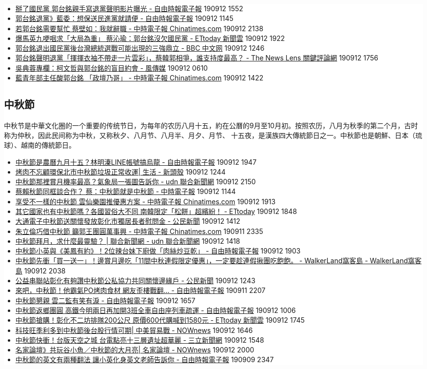 - [掰了國民黨 郭台銘親手寫退黨聲明影片曝光 - 自由時報電子報](https://news.ltn.com.tw/news/politics/breakingnews/2914021 "掰了國民黨 郭台銘親手寫退黨聲明影片曝光 - 自由時報電子報") 190912 1552
- [郭台銘退黨》藍委：想保送民進黨就請便 - 自由時報電子報](https://news.ltn.com.tw/news/politics/breakingnews/2913656 "郭台銘退黨》藍委：想保送民進黨就請便 - 自由時報電子報") 190912 1145
- [若郭台銘需要幫忙 蔡壁如：我就辭職 - 中時電子報 Chinatimes.com](https://www.chinatimes.com/realtimenews/20190912005599-260407 "若郭台銘需要幫忙 蔡壁如：我就辭職 - 中時電子報 Chinatimes.com") 190912 2138
- [爆馬英九哽咽求「大局為重」 蔡沁瑜：郭台銘沒欠國民黨 - ETtoday 新聞雲](https://www.ettoday.net/news/20190912/1534480.htm "爆馬英九哽咽求「大局為重」 蔡沁瑜：郭台銘沒欠國民黨 - ETtoday 新聞雲") 190912 1922
- [郭台銘退出國民黨後台灣總統選戰可能出現的三強鼎立 - BBC 中文网](https://www.bbc.com/zhongwen/trad/chinese-news-49671593 "郭台銘退出國民黨後台灣總統選戰可能出現的三強鼎立 - BBC 中文网") 190912 1246
- [郭台銘聲明退黨「揮揮衣袖不帶走一片雲彩」，蔡韓郭相爭，誰支持度最高？ - The News Lens 關鍵評論網](https://www.thenewslens.com/article/124661 "郭台銘聲明退黨「揮揮衣袖不帶走一片雲彩」，蔡韓郭相爭，誰支持度最高？ - The News Lens 關鍵評論網") 190912 1756
- [吳典蓉專欄：柯文哲與郭台銘的盲目約會 - 風傳媒](https://www.storm.mg/article/1701988 "吳典蓉專欄：柯文哲與郭台銘的盲目約會 - 風傳媒") 190912 0610
- [藍青年部主任酸郭台銘 「政壇乃哥」 - 中時電子報 Chinatimes.com](https://www.chinatimes.com/realtimenews/20190912003453-260407 "藍青年部主任酸郭台銘 「政壇乃哥」 - 中時電子報 Chinatimes.com") 190912 1422

## 中秋節

中秋节是中華文化圈的一个重要的传统节日，为每年的农历八月十五，約在公曆的9月至10月初。按照农历，八月为秋季的第二个月，古时称为仲秋，因此民间称为中秋，又称秋夕、八月节、八月半、月夕、月节、 十五夜，是漢族四大傳統節日之一。中秋節也是朝鮮、日本（琉球）、越南的傳統節日。


- [中秋節是農曆九月十五？林明溱LINE帳號搞烏龍 - 自由時報電子報](https://news.ltn.com.tw/news/politics/breakingnews/2914345 "中秋節是農曆九月十五？林明溱LINE帳號搞烏龍 - 自由時報電子報") 190912 1947
- [烤肉不忘顧環保北市中秋節垃圾正常收運| 生活 - 新頭殼](https://newtalk.tw/news/view/2019-09-12/298017 "烤肉不忘顧環保北市中秋節垃圾正常收運| 生活 - 新頭殼") 190912 1244
- [中秋節那裡賞月機率最高？氣象局一張圖告訴你 - udn 聯合新聞網](https://udn.com/news/story/7266/4044923 "中秋節那裡賞月機率最高？氣象局一張圖告訴你 - udn 聯合新聞網") 190912 2150
- [蔡賴秋節同框談合作？ 蔡：中秋節就是中秋節 - 中時電子報](https://www.chinatimes.com/realtimenews/20190912002139-260407 "蔡賴秋節同框談合作？ 蔡：中秋節就是中秋節 - 中時電子報") 190912 1144
- [享受不一樣的中秋節 雲仙樂園推優惠方案 - 中時電子報 Chinatimes.com](https://www.chinatimes.com/realtimenews/20190912005115-260415 "享受不一樣的中秋節 雲仙樂園推優惠方案 - 中時電子報 Chinatimes.com") 190912 1913
- [其它國家也有中秋節嗎？各國習俗大不同 南韓限定「松餅」超繽紛！ - ETtoday](https://www.ettoday.net/dalemon/post/46097 "其它國家也有中秋節嗎？各國習俗大不同 南韓限定「松餅」超繽紛！ - ETtoday") 190912 1848
- [大通電子中秋節送關懷發放彰化市獨居長者慰問金 - 公民新聞](https://www.peopo.org/news/422565 "大通電子中秋節送關懷發放彰化市獨居長者慰問金 - 公民新聞") 190912 1412
- [朱立倫巧借中秋節 籲郭王團圓萬事興 - 中時電子報 Chinatimes.com](https://www.chinatimes.com/realtimenews/20190911005008-260407 "朱立倫巧借中秋節 籲郭王團圓萬事興 - 中時電子報 Chinatimes.com") 190911 2335
- [中秋節拜月，求什麼最靈驗？ | 聯合新聞網 - udn 聯合新聞網](https://udn.com/news/story/7268/4027740 "中秋節拜月，求什麼最靈驗？ | 聯合新聞網 - udn 聯合新聞網") 190912 1418
- [中秋節小英與《美鳳有約》！2位辣台妹下廚做「肉絲炒豆乾」 - 自由時報電子報](https://news.ltn.com.tw/news/politics/breakingnews/2914309 "中秋節小英與《美鳳有約》！2位辣台妹下廚做「肉絲炒豆乾」 - 自由時報電子報") 190912 1903
- [中秋節先衝「買一送一」！邊賞月邊吃「11間中秋連假限定優惠」，一定要趁連假揪團吃飽飽。 - WalkerLand窩客島 - WalkerLand窩客島](https://www.walkerland.com.tw/subject/view/236150 "中秋節先衝「買一送一」！邊賞月邊吃「11間中秋連假限定優惠」，一定要趁連假揪團吃飽飽。 - WalkerLand窩客島 - WalkerLand窩客島") 190912 2038
- [公益串聯站彰化有夠讚中秋節公私協力共同關懷邊緣戶 - 公民新聞](https://www.peopo.org/news/422557 "公益串聯站彰化有夠讚中秋節公私協力共同關懷邊緣戶 - 公民新聞") 190912 1243
- [來吧，中秋節！他霸氣PO烤肉食材 網友歪樓戰翻… - 自由時報電子報](https://news.ltn.com.tw/news/life/breakingnews/2913274 "來吧，中秋節！他霸氣PO烤肉食材 網友歪樓戰翻… - 自由時報電子報") 190911 2207
- [中秋節懇親 雲二監有笑有淚 - 自由時報電子報](https://news.ltn.com.tw/news/life/breakingnews/2914126 "中秋節懇親 雲二監有笑有淚 - 自由時報電子報") 190912 1657
- [中秋節返鄉團圓 高鐵今明兩日再加開3班全車自由座列車疏運 - 自由時報電子報](https://news.ltn.com.tw/news/life/breakingnews/2913517 "中秋節返鄉團圓 高鐵今明兩日再加開3班全車自由座列車疏運 - 自由時報電子報") 190912 1006
- [中秋節搶購！彰化不二坊排隊200公尺 原價600代購喊到1580元 - ETtoday 新聞雲](https://www.ettoday.net/news/20190912/1534314.htm "中秋節搶購！彰化不二坊排隊200公尺 原價600代購喊到1580元 - ETtoday 新聞雲") 190912 1745
- [科技旺季利多到中秋節後台股行情可期| 中美貿易戰 - NOWnews](https://www.nownews.com/news/20190912/3627682/ "科技旺季利多到中秋節後台股行情可期| 中美貿易戰 - NOWnews") 190912 1646
- [中秋節快衝！台版天空之城 台電點亮十三層遺址超華麗 - 三立新聞網](https://www.setn.com/News.aspx?NewsID=601467 "中秋節快衝！台版天空之城 台電點亮十三層遺址超華麗 - 三立新聞網") 190912 1548
- [名家論壇》共玩谷小魚／中秋節的大月亮| 名家論壇 - NOWnews](https://www.nownews.com/news/20190912/3627173/ "名家論壇》共玩谷小魚／中秋節的大月亮| 名家論壇 - NOWnews") 190912 2000
- [中秋節的英文有兩種翻法 讓小英化身英文老師告訴你 - 自由時報電子報](https://news.ltn.com.tw/news/politics/breakingnews/2910910 "中秋節的英文有兩種翻法 讓小英化身英文老師告訴你 - 自由時報電子報") 190909 2347
